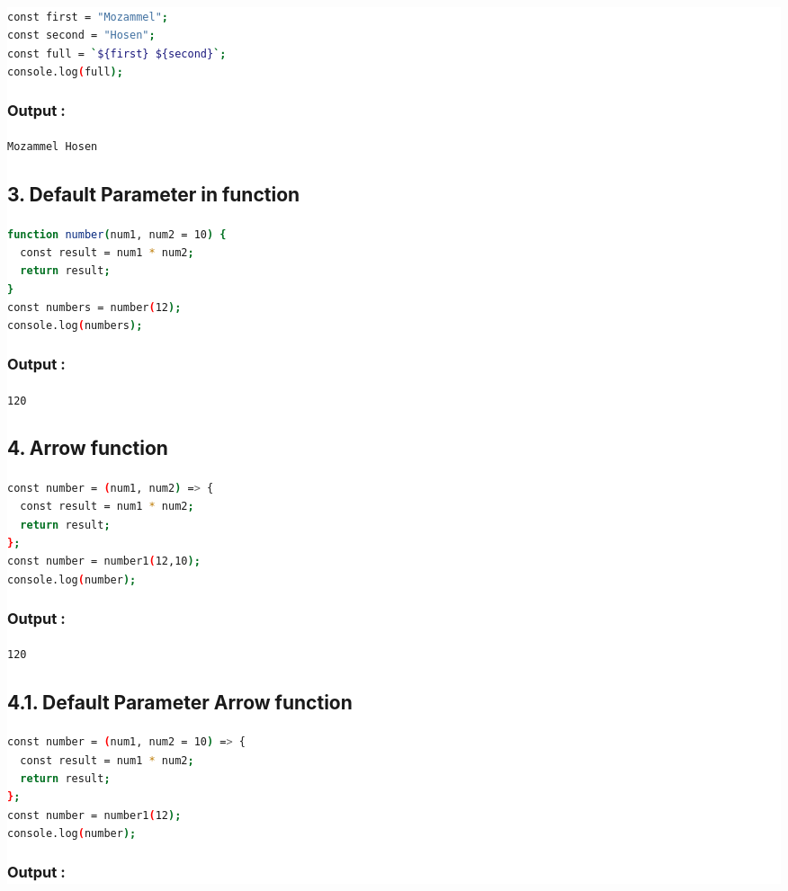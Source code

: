 ```bash
const first = "Mozammel";
const second = "Hosen";
const full = `${first} ${second}`;
console.log(full);
```
### Output : 

```bash
Mozammel Hosen
```
## 3. Default Parameter in function

```bash
function number(num1, num2 = 10) {
  const result = num1 * num2;
  return result;
}
const numbers = number(12);
console.log(numbers);
```
### Output : 

```bash
120
```


## 4. Arrow function

```bash
const number = (num1, num2) => {
  const result = num1 * num2;
  return result;
};
const number = number1(12,10);
console.log(number);
```
### Output : 

```bash
120
```
## 4.1. Default Parameter Arrow function

```bash
const number = (num1, num2 = 10) => {
  const result = num1 * num2;
  return result;
};
const number = number1(12);
console.log(number);
```
### Output : 
